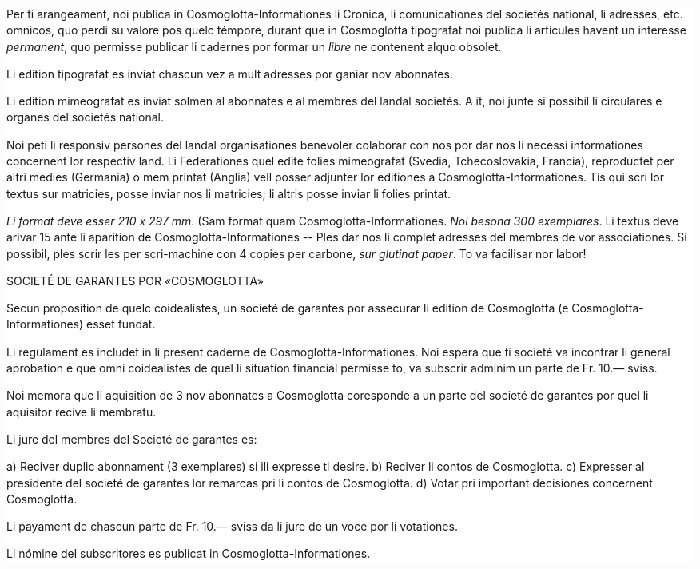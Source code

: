 Per ti arangeament, noi publica in Cosmoglotta-Informationes li Cronica,
li comunicationes del societés national, li adresses, etc. omnicos, quo
perdi su valore pos quelc témpore, durant que in Cosmoglotta tipografat
noi publica li articules havent un interesse *permanent*, quo permisse
publicar li cadernes por formar un *libre* ne contenent alquo obsolet.

Li edition tipografat es inviat chascun vez a mult adresses por ganiar
nov abonnates.

Li edition mimeografat es inviat solmen al abonnates e al membres del
landal societés. A it, noi junte si possibil li circulares e organes del
societés national.




Noi peti li responsiv persones del landal organisationes benevoler
colaborar con nos por dar nos li necessi informationes concernent lor
respectiv land. Li Federationes quel edite folies mimeografat (Svedia,
Tchecoslovakia, Francia), reproductet per altri medies (Germania) o mem
printat (Anglia) vell posser adjunter lor editiones a
Cosmoglotta-Informationes. Tis qui scri lor textus sur matricies, posse
inviar nos li matricies; li altris posse inviar li folies printat.

*Li format deve esser 210 x 297 mm*. (Sam format quam
Cosmoglotta-Informationes. *Noi besona 300 exemplares*. Li textus deve
arivar 15 ante li aparition de Cosmoglotta-Informationes -- Ples dar nos li complet
adresses del membres de vor associationes. Si possibil, ples scrir les
per scri-machine con 4 copies per carbone, *sur glutinat paper*. To va
facilisar nor labor!

SOCIETÉ DE GARANTES POR «COSMOGLOTTA»

Secun proposition de quelc coidealistes, un societé de garantes por
assecurar li edition de Cosmoglotta (e Cosmoglotta-Informationes) esset
fundat.

Li regulament es includet in li present caderne de
Cosmoglotta-Informationes. Noi espera que ti societé va incontrar li
general aprobation e que omni coidealistes de quel li situation
financial permisse to, va subscrir adminim un parte de Fr. 10.— sviss.

Noi memora que li aquisition de 3 nov abonnates a Cosmoglotta coresponde
a un parte del societé de garantes por quel li aquisitor recive li
membratu.

Li jure del membres del Societé de garantes es:



a) Reciver duplic abonnament (3 exemplares) si ili expresse ti desire.
b) Reciver li contos de Cosmoglotta. c) Expresser al presidente del
societé de garantes lor remarcas pri li contos de Cosmoglotta. d) Votar
pri important decisiones concernent Cosmoglotta.

Li payament de chascun parte de Fr. 10.— sviss da li jure de un voce por
li votationes.

Li nómine del subscritores es publicat in Cosmoglotta-Informationes.
